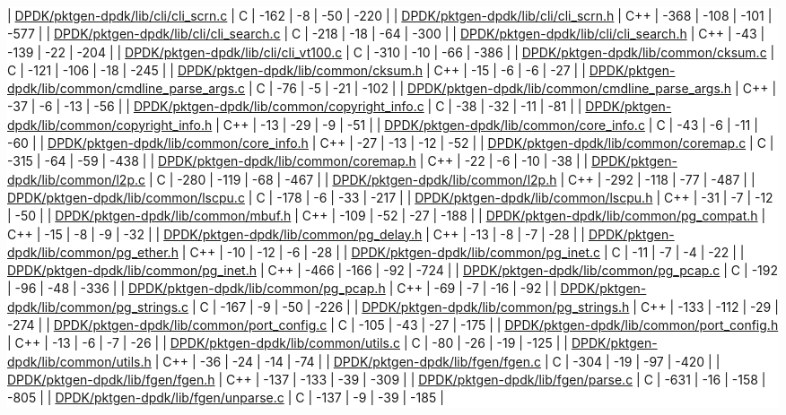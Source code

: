 | [DPDK/pktgen-dpdk/lib/cli/cli_scrn.c](/DPDK/pktgen-dpdk/lib/cli/cli_scrn.c) | C | -162 | -8 | -50 | -220 |
| [DPDK/pktgen-dpdk/lib/cli/cli_scrn.h](/DPDK/pktgen-dpdk/lib/cli/cli_scrn.h) | C++ | -368 | -108 | -101 | -577 |
| [DPDK/pktgen-dpdk/lib/cli/cli_search.c](/DPDK/pktgen-dpdk/lib/cli/cli_search.c) | C | -218 | -18 | -64 | -300 |
| [DPDK/pktgen-dpdk/lib/cli/cli_search.h](/DPDK/pktgen-dpdk/lib/cli/cli_search.h) | C++ | -43 | -139 | -22 | -204 |
| [DPDK/pktgen-dpdk/lib/cli/cli_vt100.c](/DPDK/pktgen-dpdk/lib/cli/cli_vt100.c) | C | -310 | -10 | -66 | -386 |
| [DPDK/pktgen-dpdk/lib/common/cksum.c](/DPDK/pktgen-dpdk/lib/common/cksum.c) | C | -121 | -106 | -18 | -245 |
| [DPDK/pktgen-dpdk/lib/common/cksum.h](/DPDK/pktgen-dpdk/lib/common/cksum.h) | C++ | -15 | -6 | -6 | -27 |
| [DPDK/pktgen-dpdk/lib/common/cmdline_parse_args.c](/DPDK/pktgen-dpdk/lib/common/cmdline_parse_args.c) | C | -76 | -5 | -21 | -102 |
| [DPDK/pktgen-dpdk/lib/common/cmdline_parse_args.h](/DPDK/pktgen-dpdk/lib/common/cmdline_parse_args.h) | C++ | -37 | -6 | -13 | -56 |
| [DPDK/pktgen-dpdk/lib/common/copyright_info.c](/DPDK/pktgen-dpdk/lib/common/copyright_info.c) | C | -38 | -32 | -11 | -81 |
| [DPDK/pktgen-dpdk/lib/common/copyright_info.h](/DPDK/pktgen-dpdk/lib/common/copyright_info.h) | C++ | -13 | -29 | -9 | -51 |
| [DPDK/pktgen-dpdk/lib/common/core_info.c](/DPDK/pktgen-dpdk/lib/common/core_info.c) | C | -43 | -6 | -11 | -60 |
| [DPDK/pktgen-dpdk/lib/common/core_info.h](/DPDK/pktgen-dpdk/lib/common/core_info.h) | C++ | -27 | -13 | -12 | -52 |
| [DPDK/pktgen-dpdk/lib/common/coremap.c](/DPDK/pktgen-dpdk/lib/common/coremap.c) | C | -315 | -64 | -59 | -438 |
| [DPDK/pktgen-dpdk/lib/common/coremap.h](/DPDK/pktgen-dpdk/lib/common/coremap.h) | C++ | -22 | -6 | -10 | -38 |
| [DPDK/pktgen-dpdk/lib/common/l2p.c](/DPDK/pktgen-dpdk/lib/common/l2p.c) | C | -280 | -119 | -68 | -467 |
| [DPDK/pktgen-dpdk/lib/common/l2p.h](/DPDK/pktgen-dpdk/lib/common/l2p.h) | C++ | -292 | -118 | -77 | -487 |
| [DPDK/pktgen-dpdk/lib/common/lscpu.c](/DPDK/pktgen-dpdk/lib/common/lscpu.c) | C | -178 | -6 | -33 | -217 |
| [DPDK/pktgen-dpdk/lib/common/lscpu.h](/DPDK/pktgen-dpdk/lib/common/lscpu.h) | C++ | -31 | -7 | -12 | -50 |
| [DPDK/pktgen-dpdk/lib/common/mbuf.h](/DPDK/pktgen-dpdk/lib/common/mbuf.h) | C++ | -109 | -52 | -27 | -188 |
| [DPDK/pktgen-dpdk/lib/common/pg_compat.h](/DPDK/pktgen-dpdk/lib/common/pg_compat.h) | C++ | -15 | -8 | -9 | -32 |
| [DPDK/pktgen-dpdk/lib/common/pg_delay.h](/DPDK/pktgen-dpdk/lib/common/pg_delay.h) | C++ | -13 | -8 | -7 | -28 |
| [DPDK/pktgen-dpdk/lib/common/pg_ether.h](/DPDK/pktgen-dpdk/lib/common/pg_ether.h) | C++ | -10 | -12 | -6 | -28 |
| [DPDK/pktgen-dpdk/lib/common/pg_inet.c](/DPDK/pktgen-dpdk/lib/common/pg_inet.c) | C | -11 | -7 | -4 | -22 |
| [DPDK/pktgen-dpdk/lib/common/pg_inet.h](/DPDK/pktgen-dpdk/lib/common/pg_inet.h) | C++ | -466 | -166 | -92 | -724 |
| [DPDK/pktgen-dpdk/lib/common/pg_pcap.c](/DPDK/pktgen-dpdk/lib/common/pg_pcap.c) | C | -192 | -96 | -48 | -336 |
| [DPDK/pktgen-dpdk/lib/common/pg_pcap.h](/DPDK/pktgen-dpdk/lib/common/pg_pcap.h) | C++ | -69 | -7 | -16 | -92 |
| [DPDK/pktgen-dpdk/lib/common/pg_strings.c](/DPDK/pktgen-dpdk/lib/common/pg_strings.c) | C | -167 | -9 | -50 | -226 |
| [DPDK/pktgen-dpdk/lib/common/pg_strings.h](/DPDK/pktgen-dpdk/lib/common/pg_strings.h) | C++ | -133 | -112 | -29 | -274 |
| [DPDK/pktgen-dpdk/lib/common/port_config.c](/DPDK/pktgen-dpdk/lib/common/port_config.c) | C | -105 | -43 | -27 | -175 |
| [DPDK/pktgen-dpdk/lib/common/port_config.h](/DPDK/pktgen-dpdk/lib/common/port_config.h) | C++ | -13 | -6 | -7 | -26 |
| [DPDK/pktgen-dpdk/lib/common/utils.c](/DPDK/pktgen-dpdk/lib/common/utils.c) | C | -80 | -26 | -19 | -125 |
| [DPDK/pktgen-dpdk/lib/common/utils.h](/DPDK/pktgen-dpdk/lib/common/utils.h) | C++ | -36 | -24 | -14 | -74 |
| [DPDK/pktgen-dpdk/lib/fgen/fgen.c](/DPDK/pktgen-dpdk/lib/fgen/fgen.c) | C | -304 | -19 | -97 | -420 |
| [DPDK/pktgen-dpdk/lib/fgen/fgen.h](/DPDK/pktgen-dpdk/lib/fgen/fgen.h) | C++ | -137 | -133 | -39 | -309 |
| [DPDK/pktgen-dpdk/lib/fgen/parse.c](/DPDK/pktgen-dpdk/lib/fgen/parse.c) | C | -631 | -16 | -158 | -805 |
| [DPDK/pktgen-dpdk/lib/fgen/unparse.c](/DPDK/pktgen-dpdk/lib/fgen/unparse.c) | C | -137 | -9 | -39 | -185 |